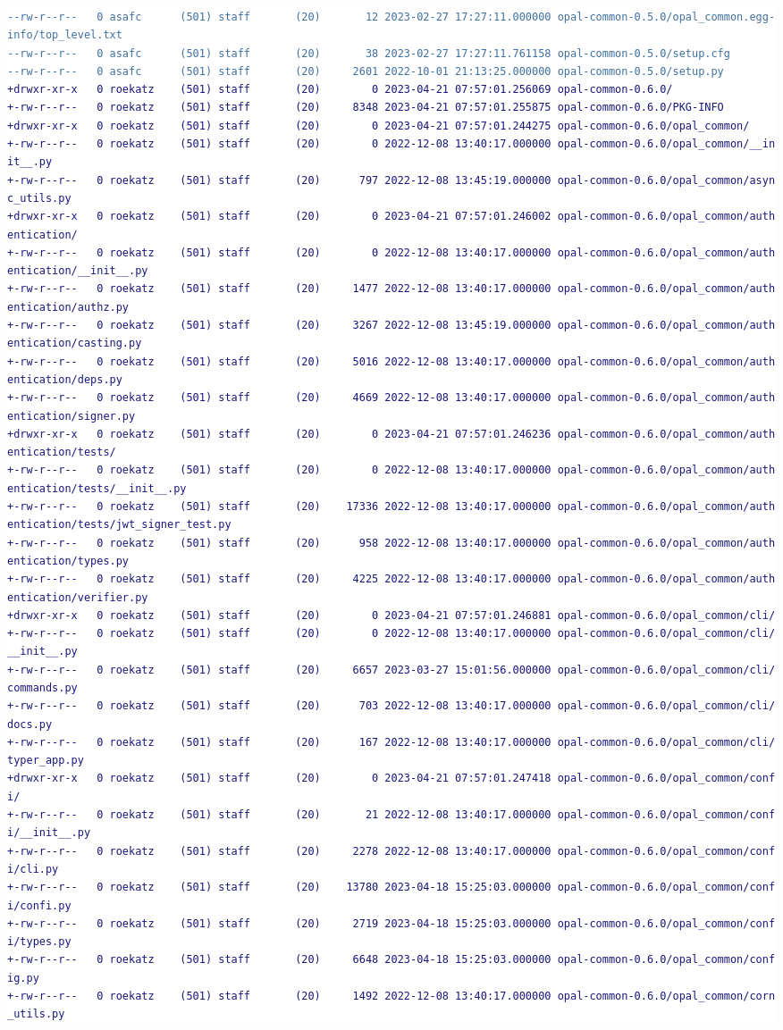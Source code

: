 ```diff
--rw-r--r--   0 asafc      (501) staff       (20)       12 2023-02-27 17:27:11.000000 opal-common-0.5.0/opal_common.egg-info/top_level.txt
--rw-r--r--   0 asafc      (501) staff       (20)       38 2023-02-27 17:27:11.761158 opal-common-0.5.0/setup.cfg
--rw-r--r--   0 asafc      (501) staff       (20)     2601 2022-10-01 21:13:25.000000 opal-common-0.5.0/setup.py
+drwxr-xr-x   0 roekatz    (501) staff       (20)        0 2023-04-21 07:57:01.256069 opal-common-0.6.0/
+-rw-r--r--   0 roekatz    (501) staff       (20)     8348 2023-04-21 07:57:01.255875 opal-common-0.6.0/PKG-INFO
+drwxr-xr-x   0 roekatz    (501) staff       (20)        0 2023-04-21 07:57:01.244275 opal-common-0.6.0/opal_common/
+-rw-r--r--   0 roekatz    (501) staff       (20)        0 2022-12-08 13:40:17.000000 opal-common-0.6.0/opal_common/__init__.py
+-rw-r--r--   0 roekatz    (501) staff       (20)      797 2022-12-08 13:45:19.000000 opal-common-0.6.0/opal_common/async_utils.py
+drwxr-xr-x   0 roekatz    (501) staff       (20)        0 2023-04-21 07:57:01.246002 opal-common-0.6.0/opal_common/authentication/
+-rw-r--r--   0 roekatz    (501) staff       (20)        0 2022-12-08 13:40:17.000000 opal-common-0.6.0/opal_common/authentication/__init__.py
+-rw-r--r--   0 roekatz    (501) staff       (20)     1477 2022-12-08 13:40:17.000000 opal-common-0.6.0/opal_common/authentication/authz.py
+-rw-r--r--   0 roekatz    (501) staff       (20)     3267 2022-12-08 13:45:19.000000 opal-common-0.6.0/opal_common/authentication/casting.py
+-rw-r--r--   0 roekatz    (501) staff       (20)     5016 2022-12-08 13:40:17.000000 opal-common-0.6.0/opal_common/authentication/deps.py
+-rw-r--r--   0 roekatz    (501) staff       (20)     4669 2022-12-08 13:40:17.000000 opal-common-0.6.0/opal_common/authentication/signer.py
+drwxr-xr-x   0 roekatz    (501) staff       (20)        0 2023-04-21 07:57:01.246236 opal-common-0.6.0/opal_common/authentication/tests/
+-rw-r--r--   0 roekatz    (501) staff       (20)        0 2022-12-08 13:40:17.000000 opal-common-0.6.0/opal_common/authentication/tests/__init__.py
+-rw-r--r--   0 roekatz    (501) staff       (20)    17336 2022-12-08 13:40:17.000000 opal-common-0.6.0/opal_common/authentication/tests/jwt_signer_test.py
+-rw-r--r--   0 roekatz    (501) staff       (20)      958 2022-12-08 13:40:17.000000 opal-common-0.6.0/opal_common/authentication/types.py
+-rw-r--r--   0 roekatz    (501) staff       (20)     4225 2022-12-08 13:40:17.000000 opal-common-0.6.0/opal_common/authentication/verifier.py
+drwxr-xr-x   0 roekatz    (501) staff       (20)        0 2023-04-21 07:57:01.246881 opal-common-0.6.0/opal_common/cli/
+-rw-r--r--   0 roekatz    (501) staff       (20)        0 2022-12-08 13:40:17.000000 opal-common-0.6.0/opal_common/cli/__init__.py
+-rw-r--r--   0 roekatz    (501) staff       (20)     6657 2023-03-27 15:01:56.000000 opal-common-0.6.0/opal_common/cli/commands.py
+-rw-r--r--   0 roekatz    (501) staff       (20)      703 2022-12-08 13:40:17.000000 opal-common-0.6.0/opal_common/cli/docs.py
+-rw-r--r--   0 roekatz    (501) staff       (20)      167 2022-12-08 13:40:17.000000 opal-common-0.6.0/opal_common/cli/typer_app.py
+drwxr-xr-x   0 roekatz    (501) staff       (20)        0 2023-04-21 07:57:01.247418 opal-common-0.6.0/opal_common/confi/
+-rw-r--r--   0 roekatz    (501) staff       (20)       21 2022-12-08 13:40:17.000000 opal-common-0.6.0/opal_common/confi/__init__.py
+-rw-r--r--   0 roekatz    (501) staff       (20)     2278 2022-12-08 13:40:17.000000 opal-common-0.6.0/opal_common/confi/cli.py
+-rw-r--r--   0 roekatz    (501) staff       (20)    13780 2023-04-18 15:25:03.000000 opal-common-0.6.0/opal_common/confi/confi.py
+-rw-r--r--   0 roekatz    (501) staff       (20)     2719 2023-04-18 15:25:03.000000 opal-common-0.6.0/opal_common/confi/types.py
+-rw-r--r--   0 roekatz    (501) staff       (20)     6648 2023-04-18 15:25:03.000000 opal-common-0.6.0/opal_common/config.py
+-rw-r--r--   0 roekatz    (501) staff       (20)     1492 2022-12-08 13:40:17.000000 opal-common-0.6.0/opal_common/corn_utils.py
```